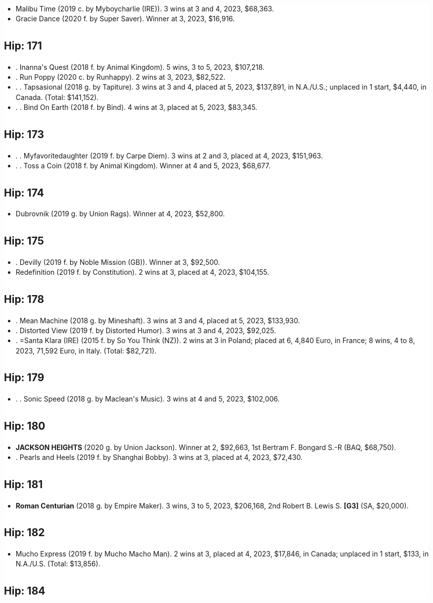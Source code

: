 +    Malibu Time (2019 c. by Myboycharlie (IRE)). 3 wins at 3 and 4, 2023, $68,363.
+    Gracie Dance (2020 f. by Super Saver). Winner at 3, 2023, $16,916.
## Hip: 171

+    .  Inanna's Quest (2018 f. by Animal Kingdom). 5 wins, 3 to 5, 2023, $107,218.
+    .  Run Poppy (2020 c. by Runhappy). 2 wins at 3, 2023, $82,522.
+    .  .  Tapsasional (2018 g. by Tapiture). 3 wins at 3 and 4, placed at 5, 2023, $137,891, in N.A./U.S.; unplaced in 1 start, $4,440, in Canada. (Total: $141,152).
+    .  .  Bind On Earth (2018 f. by Bind). 4 wins at 3, placed at 5, 2023, $83,345.
## Hip: 173

+    .  .  Myfavoritedaughter (2019 f. by Carpe Diem). 3 wins at 2 and 3, placed at 4, 2023, $151,963.
+    .  .  Toss a Coin (2018 f. by Animal Kingdom). Winner at 4 and 5, 2023, $68,677.
## Hip: 174

+    Dubrovnik (2019 g. by Union Rags). Winner at 4, 2023, $52,800.
## Hip: 175

+    .  Devilly (2019 f. by Noble Mission (GB)). Winner at 3, $92,500.
+    Redefinition (2019 f. by Constitution). 2 wins at 3, placed at 4, 2023, $104,155.
## Hip: 178

+    .  Mean Machine (2018 g. by Mineshaft). 3 wins at 3 and 4, placed at 5, 2023, $133,930.
+    .  Distorted View (2019 f. by Distorted Humor). 3 wins at 3 and 4, 2023, $92,025.
+    .  =Santa Klara (IRE) (2015 f. by So You Think (NZ)). 2 wins at 3 in Poland; placed at 6, 4,840 Euro, in France; 8 wins, 4 to 8, 2023, 71,592 Euro, in Italy. (Total: $82,721).
## Hip: 179

+    .  .  Sonic Speed (2018 g. by Maclean's Music). 3 wins at 4 and 5, 2023, $102,006.
## Hip: 180

+    **JACKSON HEIGHTS** (2020 g. by Union Jackson). Winner at 2, $92,663, 1st Bertram F. Bongard S.-R (BAQ, $68,750).
+    .  Pearls and Heels (2019 f. by Shanghai Bobby). 3 wins at 3, placed at 4, 2023, $72,430.
## Hip: 181

+    **Roman Centurian** (2018 g. by Empire Maker). 3 wins, 3 to 5, 2023, $206,168, 2nd Robert B. Lewis S. **[G3]** (SA, $20,000).
## Hip: 182

+    Mucho Express (2019 f. by Mucho Macho Man). 2 wins at 3, placed at 4, 2023, $17,846, in Canada; unplaced in 1 start, $133, in N.A./U.S. (Total: $13,856).
## Hip: 184
